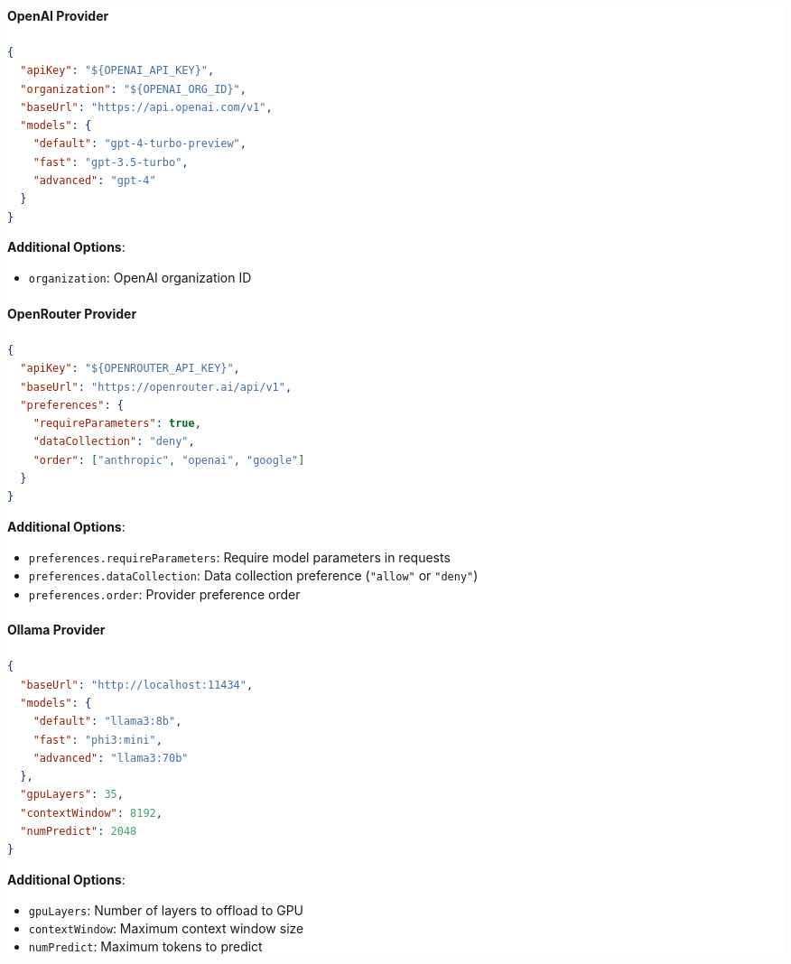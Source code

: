 #### OpenAI Provider

```json
{
  "apiKey": "${OPENAI_API_KEY}",
  "organization": "${OPENAI_ORG_ID}",
  "baseUrl": "https://api.openai.com/v1",
  "models": {
    "default": "gpt-4-turbo-preview",
    "fast": "gpt-3.5-turbo",
    "advanced": "gpt-4"
  }
}
```

**Additional Options**:
- `organization`: OpenAI organization ID

#### OpenRouter Provider

```json
{
  "apiKey": "${OPENROUTER_API_KEY}",
  "baseUrl": "https://openrouter.ai/api/v1",
  "preferences": {
    "requireParameters": true,
    "dataCollection": "deny",
    "order": ["anthropic", "openai", "google"]
  }
}
```

**Additional Options**:
- `preferences.requireParameters`: Require model parameters in requests
- `preferences.dataCollection`: Data collection preference (`"allow"` or `"deny"`)
- `preferences.order`: Provider preference order

#### Ollama Provider

```json
{
  "baseUrl": "http://localhost:11434",
  "models": {
    "default": "llama3:8b",
    "fast": "phi3:mini",
    "advanced": "llama3:70b"
  },
  "gpuLayers": 35,
  "contextWindow": 8192,
  "numPredict": 2048
}
```

**Additional Options**:
- `gpuLayers`: Number of layers to offload to GPU
- `contextWindow`: Maximum context window size
- `numPredict`: Maximum tokens to predict
